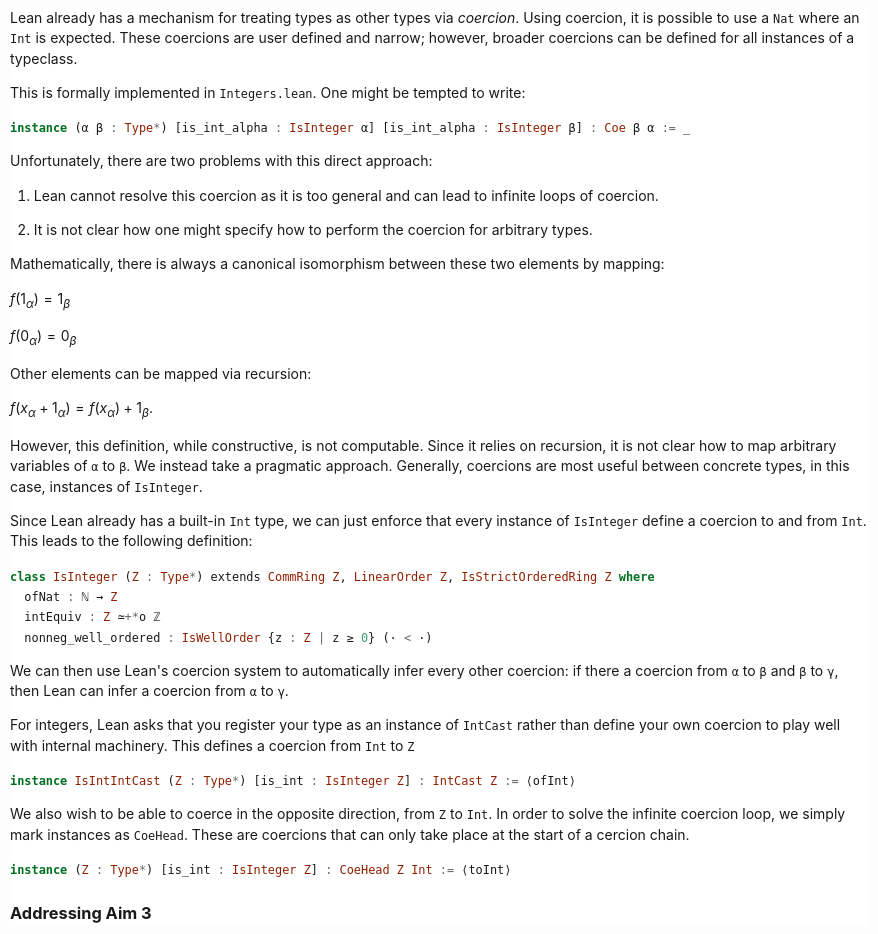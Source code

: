 Lean already has a mechanism for treating types as other types via *coercion*. Using coercion, it is possible to use a `Nat` where an `Int` is expected. These coercions are user defined and narrow; however, broader coercions can be defined for all instances of a typeclass.

This is formally implemented in `Integers.lean`. One might be tempted to write:

```hs
instance (α β : Type*) [is_int_alpha : IsInteger α] [is_int_alpha : IsInteger β] : Coe β α := _
```

Unfortunately, there are two problems with this direct approach:

1. Lean cannot resolve this coercion as it is too general and can lead to infinite loops of coercion.

2. It is not clear how one might specify how to perform the coercion for arbitrary types.

Mathematically, there is always a canonical isomorphism between these two elements by mapping:

$f(1_α) = 1_β$

$f(0_α) = 0_β$

Other elements can be mapped via recursion:

$f(x_α + 1_α) = f(x_α) + 1_β$.

However, this definition, while constructive, is not computable. Since it relies on recursion, it is not clear how to map arbitrary variables of `α` to `β`. We instead take a pragmatic approach. Generally, coercions are most useful between concrete types, in this case, instances of `IsInteger`.

Since Lean already has a built-in `Int` type, we can just enforce that every instance of `IsInteger` define a coercion to and from `Int`. This leads to the following definition:

```hs
class IsInteger (Z : Type*) extends CommRing Z, LinearOrder Z, IsStrictOrderedRing Z where
  ofNat : ℕ → Z
  intEquiv : Z ≃+*o ℤ
  nonneg_well_ordered : IsWellOrder {z : Z | z ≥ 0} (· < ·)
```

We can then use Lean's coercion system to automatically infer every other coercion: if there a coercion from `α` to `β` and `β` to `γ`, then Lean can infer a coercion from `α` to `γ`.

For integers, Lean asks that you register your type as an instance of `IntCast` rather than define your own coercion to play well with internal machinery. This defines a coercion from `Int` to `Z`

```hs
instance IsIntIntCast (Z : Type*) [is_int : IsInteger Z] : IntCast Z := ⟨ofInt⟩
```

We also wish to be able to coerce in the opposite direction, from `Z` to `Int`. In order to solve the infinite coercion loop, we simply mark instances as `CoeHead`. These are coercions that can only take place at the start of a cercion chain.


```hs
instance (Z : Type*) [is_int : IsInteger Z] : CoeHead Z Int := ⟨toInt⟩
```

### Addressing Aim 3
